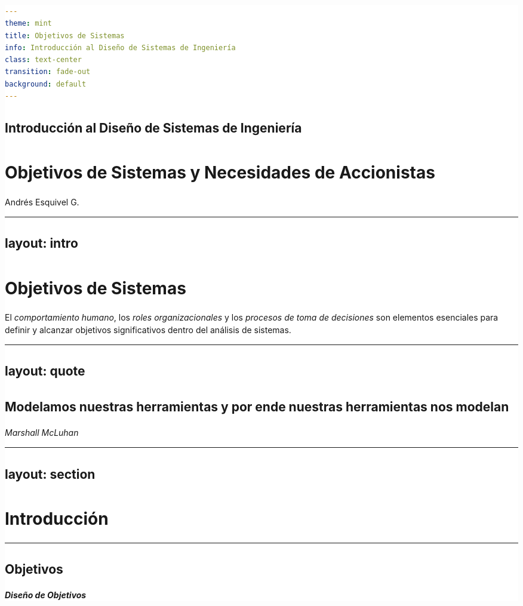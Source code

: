 ```yaml
---
theme: mint
title: Objetivos de Sistemas
info: Introducción al Diseño de Sistemas de Ingeniería
class: text-center
transition: fade-out
background: default
---
```


## Introducción al Diseño de Sistemas de Ingeniería

# Objetivos de Sistemas y Necesidades de Accionistas

Andrés Esquivel G.

---
layout: intro
---

# Objetivos de Sistemas

El *comportamiento humano*, los *roles organizacionales* y los *procesos de toma de decisiones* son elementos esenciales para definir y alcanzar objetivos significativos dentro del análisis de sistemas.

---
layout: quote
---

## Modelamos nuestras herramientas y por ende nuestras herramientas nos modelan 
*Marshall McLuhan*


---
layout: section
---

# Introducción

---

## Objetivos


***Diseño de Objetivos***
